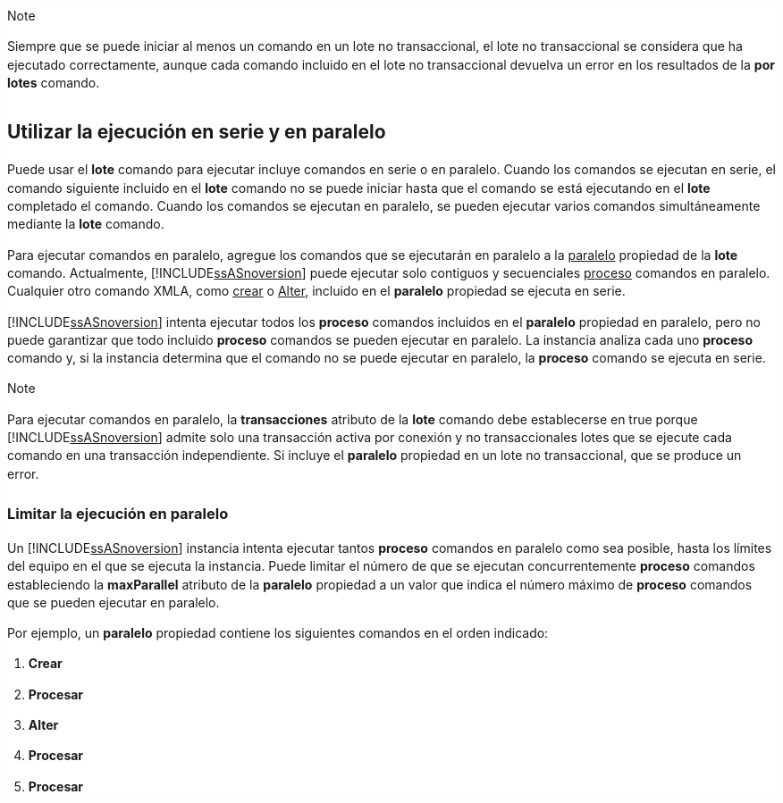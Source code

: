 > [!NOTE]  
>  Siempre que se puede iniciar al menos un comando en un lote no transaccional, el lote no transaccional se considera que ha ejecutado correctamente, aunque cada comando incluido en el lote no transaccional devuelva un error en los resultados de la **por lotes**  comando.  
  
## <a name="using-serial-and-parallel-execution"></a>Utilizar la ejecución en serie y en paralelo  
 Puede usar el **lote** comando para ejecutar incluye comandos en serie o en paralelo. Cuando los comandos se ejecutan en serie, el comando siguiente incluido en el **lote** comando no se puede iniciar hasta que el comando se está ejecutando en el **lote** completado el comando. Cuando los comandos se ejecutan en paralelo, se pueden ejecutar varios comandos simultáneamente mediante la **lote** comando.  
  
 Para ejecutar comandos en paralelo, agregue los comandos que se ejecutarán en paralelo a la [paralelo](../../analysis-services/xmla/xml-elements-properties/parallel-element-xmla.md) propiedad de la **lote** comando. Actualmente, [!INCLUDE[ssASnoversion](../../includes/ssasnoversion-md.md)] puede ejecutar solo contiguos y secuenciales [proceso](../../analysis-services/xmla/xml-elements-commands/process-element-xmla.md) comandos en paralelo. Cualquier otro comando XMLA, como [crear](../../analysis-services/xmla/xml-elements-commands/create-element-xmla.md) o [Alter](../../analysis-services/xmla/xml-elements-commands/alter-element-xmla.md), incluido en el **paralelo** propiedad se ejecuta en serie.  
  
 [!INCLUDE[ssASnoversion](../../includes/ssasnoversion-md.md)] intenta ejecutar todos los **proceso** comandos incluidos en el **paralelo** propiedad en paralelo, pero no puede garantizar que todo incluido **proceso** comandos se pueden ejecutar en paralelo. La instancia analiza cada uno **proceso** comando y, si la instancia determina que el comando no se puede ejecutar en paralelo, la **proceso** comando se ejecuta en serie.  
  
> [!NOTE]  
>  Para ejecutar comandos en paralelo, la **transacciones** atributo de la **lote** comando debe establecerse en true porque [!INCLUDE[ssASnoversion](../../includes/ssasnoversion-md.md)] admite solo una transacción activa por conexión y no transaccionales lotes que se ejecute cada comando en una transacción independiente. Si incluye el **paralelo** propiedad en un lote no transaccional, que se produce un error.  
  
### <a name="limiting-parallel-execution"></a>Limitar la ejecución en paralelo  
 Un [!INCLUDE[ssASnoversion](../../includes/ssasnoversion-md.md)] instancia intenta ejecutar tantos **proceso** comandos en paralelo como sea posible, hasta los límites del equipo en el que se ejecuta la instancia. Puede limitar el número de que se ejecutan concurrentemente **proceso** comandos estableciendo la **maxParallel** atributo de la **paralelo** propiedad a un valor que indica el número máximo de **proceso** comandos que se pueden ejecutar en paralelo.  
  
 Por ejemplo, un **paralelo** propiedad contiene los siguientes comandos en el orden indicado:  
  
1.  **Crear**  
  
2.  **Procesar**  
  
3.  **Alter**  
  
4.  **Procesar**  
  
5.  **Procesar**  
  